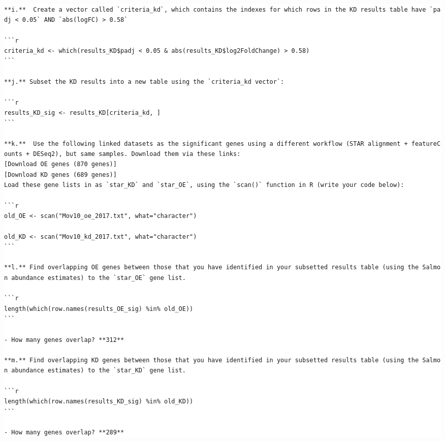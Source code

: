 	**i.**  Create a vector called `criteria_kd`, which contains the indexes for which rows in the KD results table have `padj < 0.05` AND `abs(logFC) > 0.58`
	
	```r
	criteria_kd <- which(results_KD$padj < 0.05 & abs(results_KD$log2FoldChange) > 0.58)
	```
	
	**j.** Subset the KD results into a new table using the `criteria_kd vector`:
	
	```r
	results_KD_sig <- results_KD[criteria_kd, ]
	```
	
	**k.**  Use the following linked datasets as the significant genes using a different workflow (STAR alignment + featureCounts + DESeq2), but same samples. Download them via these links:
	[Download OE genes (870 genes)]
	[Download KD genes (689 genes)]
	Load these gene lists in as `star_KD` and `star_OE`, using the `scan()` function in R (write your code below):
	
	```r
	old_OE <- scan("Mov10_oe_2017.txt", what="character")

	old_KD <- scan("Mov10_kd_2017.txt", what="character")
	```
	
	**l.** Find overlapping OE genes between those that you have identified in your subsetted results table (using the Salmon abundance estimates) to the `star_OE` gene list.
	
	```r
	length(which(row.names(results_OE_sig) %in% old_OE))
	```
	
 	- How many genes overlap? **312**

	**m.** Find overlapping KD genes between those that you have identified in your subsetted results table (using the Salmon abundance estimates) to the `star_KD` gene list.
	
	```r
	length(which(row.names(results_KD_sig) %in% old_KD))
	```
	 
 	- How many genes overlap? **289**
 
